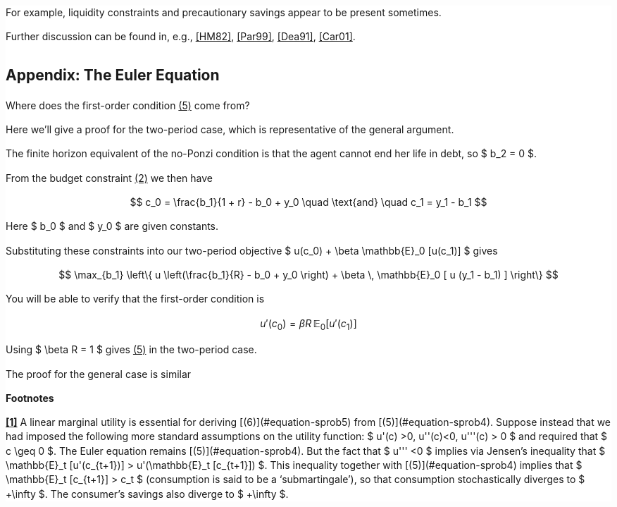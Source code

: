 For example, liquidity constraints and precautionary savings appear to be present sometimes.

Further discussion can be found in, e.g., [[HM82]](https://python-programming.quantecon.org/zreferences.html#hallmishkin1982), [[Par99]](https://python-programming.quantecon.org/zreferences.html#parker1999), [[Dea91]](https://python-programming.quantecon.org/zreferences.html#deaton1991), [[Car01]](https://python-programming.quantecon.org/zreferences.html#carroll2001).


<a id='perm-income-appendix'></a>


## Appendix: The Euler Equation

Where does the first-order condition [(5)](#equation-sprob4) come from?

Here we’ll give a proof for the two-period case, which is representative of
the general argument.

The finite horizon equivalent of the no-Ponzi condition is that the agent
cannot end her life in debt, so $ b_2 = 0 $.

From the budget constraint [(2)](#equation-sprob2) we then have

$$
c_0 = \frac{b_1}{1 + r} - b_0 + y_0
\quad \text{and} \quad
c_1 = y_1 - b_1
$$

Here $ b_0 $ and $ y_0 $ are given constants.

Substituting these constraints into our two-period objective $ u(c_0) + \beta \mathbb{E}_0 [u(c_1)] $ gives

$$
\max_{b_1}
 \left\{
     u \left(\frac{b_1}{R} - b_0 + y_0 \right) +
     \beta \, \mathbb{E}_0 [ u (y_1 - b_1) ]
\right\}
$$

You will be able to verify that the first-order condition is

$$
u'(c_0) = \beta R  \,\mathbb{E}_0 [u'(c_1)]
$$

Using $ \beta R = 1 $ gives [(5)](#equation-sprob4) in the two-period case.

The proof for the general case is similar


**Footnotes**

<p><a id=f2 href=#f2-link><strong>[1]</strong></a> A linear marginal utility is essential for deriving [(6)](#equation-sprob5) from [(5)](#equation-sprob4).  Suppose instead that we had imposed the following more standard assumptions on the utility function: $ u'(c) >0, u''(c)<0, u'''(c) > 0 $ and required that $ c \geq 0 $.  The Euler equation remains [(5)](#equation-sprob4). But the fact that $ u''' <0 $ implies via Jensen’s inequality that $ \mathbb{E}_t [u'(c_{t+1})] >  u'(\mathbb{E}_t [c_{t+1}]) $.  This inequality together with [(5)](#equation-sprob4) implies that $ \mathbb{E}_t [c_{t+1}] > c_t $ (consumption is said to be a ‘submartingale’), so that consumption stochastically diverges to $ +\infty $.  The consumer’s savings also diverge to $ +\infty $.
